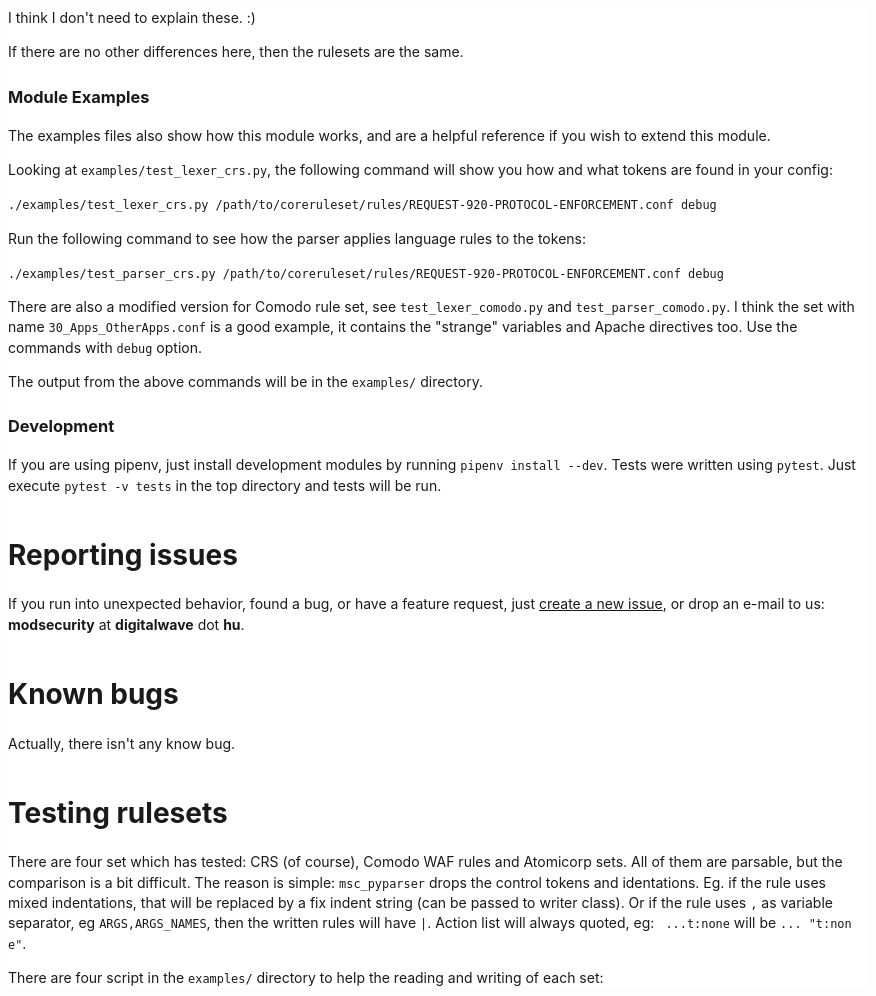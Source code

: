 I think I don't need to explain these. :)


If there are no other differences here, then the rulesets are the same.

### Module Examples

The examples files also show how this module works, and are a helpful reference if you wish to extend this module.

Looking at `examples/test_lexer_crs.py`, the following command will show you how and what tokens are found in your config:

```bash
./examples/test_lexer_crs.py /path/to/coreruleset/rules/REQUEST-920-PROTOCOL-ENFORCEMENT.conf debug
```

Run the following command to see how the parser applies language rules to the tokens:

```bash
./examples/test_parser_crs.py /path/to/coreruleset/rules/REQUEST-920-PROTOCOL-ENFORCEMENT.conf debug
```

There are also a modified version for Comodo rule set, see `test_lexer_comodo.py` and `test_parser_comodo.py`. I think the set with name `30_Apps_OtherApps.conf` is a good example, it contains the "strange" variables and Apache directives too. Use the commands with `debug` option.

The output from the above commands will be in the `examples/` directory.

### Development

If you are using pipenv, just install development modules by running `pipenv install --dev`.  Tests were written using `pytest`.
Just execute `pytest -v tests` in the top directory and tests will be run.

Reporting issues
================

If you run into unexpected behavior, found a bug, or have a feature request, just [create a new issue](https://github.com/digitalwave/msc_pyparser/issues/new), or drop an e-mail to us: **modsecurity** at **digitalwave** dot **hu**.

Known bugs
==========

Actually, there isn't any know bug.

Testing rulesets
================

There are four set which has tested: CRS (of course), Comodo WAF rules and Atomicorp sets. All of them are parsable, but the comparison is a bit difficult. The reason is simple: `msc_pyparser` drops the control tokens and identations. Eg. if the rule uses mixed indentations, that will be replaced by a fix indent string (can be passed to writer class). Or if the rule uses `,` as variable separator, eg `ARGS,ARGS_NAMES`, then the written rules will have `|`. Action list will always quoted, eg: ` ...t:none` will be `... "t:none"`.

There are four script in the `examples/` directory to help the reading and writing of each set:
